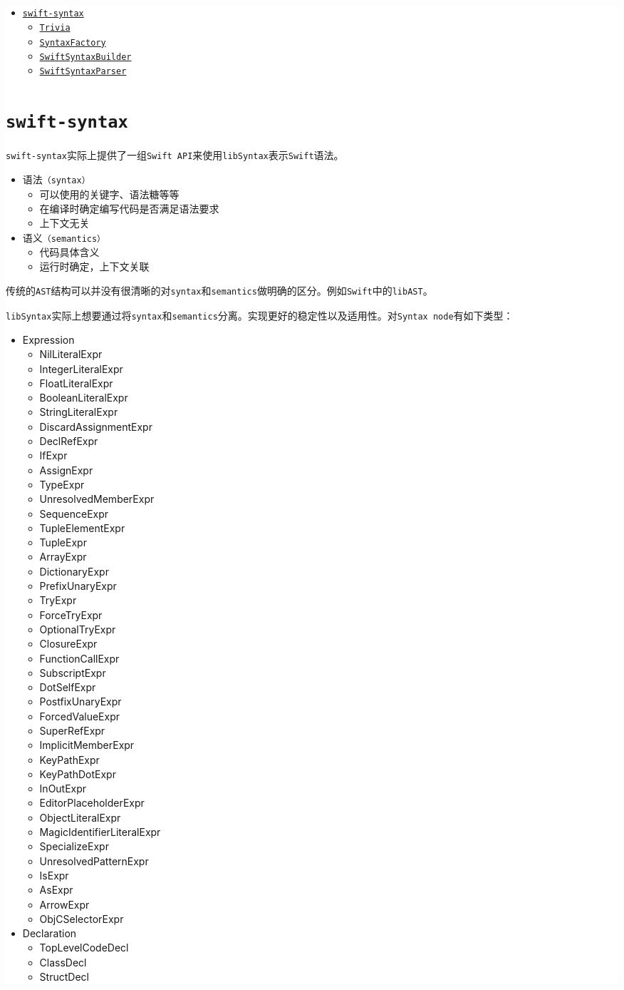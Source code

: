 - [`swift-syntax`](#swift-syntax)
  - [`Trivia`](#trivia)
  - [`SyntaxFactory`](#syntaxfactory)
  - [`SwiftSyntaxBuilder`](#swiftsyntaxbuilder)
  - [`SwiftSyntaxParser`](#swiftsyntaxparser)
# `swift-syntax`
`swift-syntax`实际上提供了一组`Swift API`来使用`libSyntax`表示`Swift`语法。
* 语法`（syntax）`
    * 可以使用的关键字、语法糖等等
    * 在编译时确定编写代码是否满足语法要求
    * 上下文无关
* 语义`（semantics）`
    * 代码具体含义
    * 运行时确定，上下文关联

传统的`AST`结构可以并没有很清晰的对`syntax`和`semantics`做明确的区分。例如`Swift`中的`libAST`。

`libSyntax`实际上想要通过将`syntax`和`semantics`分离。实现更好的稳定性以及适用性。对`Syntax node`有如下类型：
* Expression
    * NilLiteralExpr
    * IntegerLiteralExpr
    * FloatLiteralExpr
    * BooleanLiteralExpr
    * StringLiteralExpr
    * DiscardAssignmentExpr
    * DeclRefExpr
    * IfExpr
    * AssignExpr
    * TypeExpr
    * UnresolvedMemberExpr
    * SequenceExpr
    * TupleElementExpr
    * TupleExpr
    * ArrayExpr
    * DictionaryExpr
    * PrefixUnaryExpr
    * TryExpr
    * ForceTryExpr
    * OptionalTryExpr
    * ClosureExpr
    * FunctionCallExpr
    * SubscriptExpr
    * DotSelfExpr
    * PostfixUnaryExpr
    * ForcedValueExpr
    * SuperRefExpr
    * ImplicitMemberExpr
    * KeyPathExpr
    * KeyPathDotExpr
    * InOutExpr
    * EditorPlaceholderExpr
    * ObjectLiteralExpr
    * MagicIdentifierLiteralExpr
    * SpecializeExpr
    * UnresolvedPatternExpr
    * IsExpr
    * AsExpr
    * ArrowExpr
    * ObjCSelectorExpr
* Declaration
    * TopLevelCodeDecl
    * ClassDecl
    * StructDecl